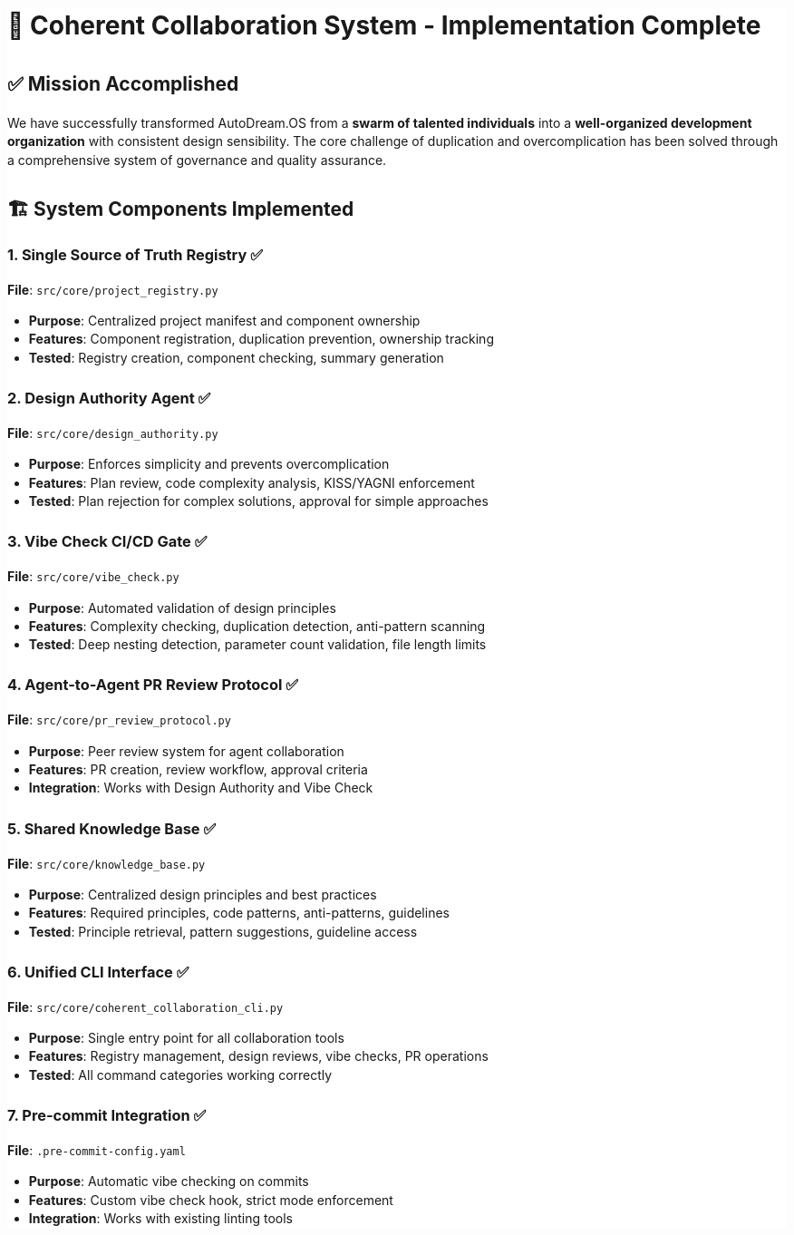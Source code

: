 # 🎯 Coherent Collaboration System - Implementation Complete

## ✅ Mission Accomplished

We have successfully transformed AutoDream.OS from a **swarm of talented individuals** into a **well-organized development organization** with consistent design sensibility. The core challenge of duplication and overcomplication has been solved through a comprehensive system of governance and quality assurance.

## 🏗️ System Components Implemented

### 1. **Single Source of Truth Registry** ✅
**File**: `src/core/project_registry.py`
- **Purpose**: Centralized project manifest and component ownership
- **Features**: Component registration, duplication prevention, ownership tracking
- **Tested**: Registry creation, component checking, summary generation

### 2. **Design Authority Agent** ✅
**File**: `src/core/design_authority.py`
- **Purpose**: Enforces simplicity and prevents overcomplication
- **Features**: Plan review, code complexity analysis, KISS/YAGNI enforcement
- **Tested**: Plan rejection for complex solutions, approval for simple approaches

### 3. **Vibe Check CI/CD Gate** ✅
**File**: `src/core/vibe_check.py`
- **Purpose**: Automated validation of design principles
- **Features**: Complexity checking, duplication detection, anti-pattern scanning
- **Tested**: Deep nesting detection, parameter count validation, file length limits

### 4. **Agent-to-Agent PR Review Protocol** ✅
**File**: `src/core/pr_review_protocol.py`
- **Purpose**: Peer review system for agent collaboration
- **Features**: PR creation, review workflow, approval criteria
- **Integration**: Works with Design Authority and Vibe Check

### 5. **Shared Knowledge Base** ✅
**File**: `src/core/knowledge_base.py`
- **Purpose**: Centralized design principles and best practices
- **Features**: Required principles, code patterns, anti-patterns, guidelines
- **Tested**: Principle retrieval, pattern suggestions, guideline access

### 6. **Unified CLI Interface** ✅
**File**: `src/core/coherent_collaboration_cli.py`
- **Purpose**: Single entry point for all collaboration tools
- **Features**: Registry management, design reviews, vibe checks, PR operations
- **Tested**: All command categories working correctly

### 7. **Pre-commit Integration** ✅
**File**: `.pre-commit-config.yaml`
- **Purpose**: Automatic vibe checking on commits
- **Features**: Custom vibe check hook, strict mode enforcement
- **Integration**: Works with existing linting tools
